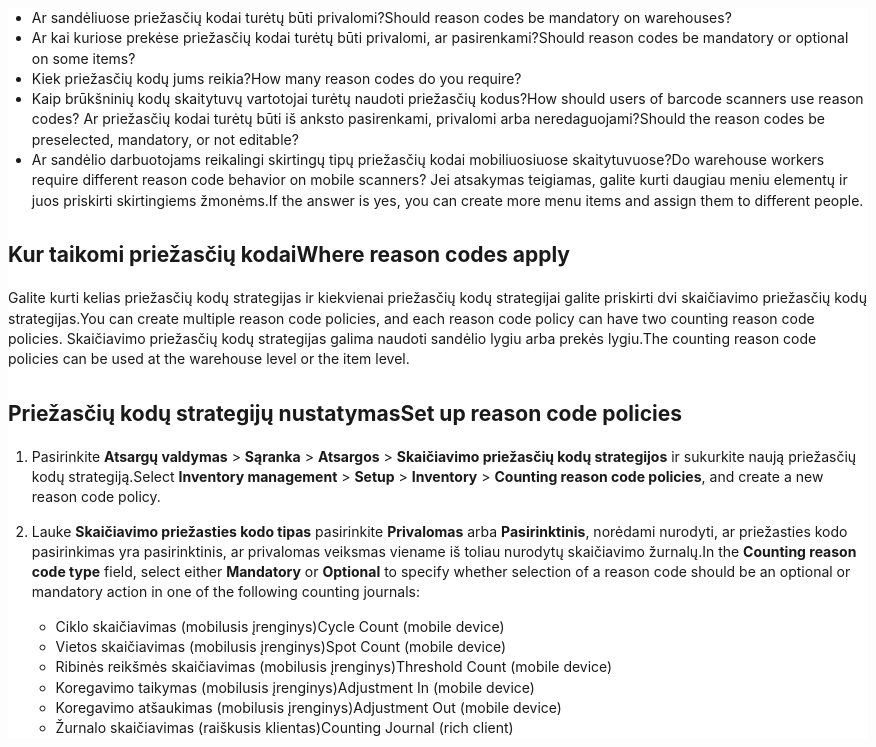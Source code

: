 - <span data-ttu-id="ff43e-109">Ar sandėliuose priežasčių kodai turėtų būti privalomi?</span><span class="sxs-lookup"><span data-stu-id="ff43e-109">Should reason codes be mandatory on warehouses?</span></span>
- <span data-ttu-id="ff43e-110">Ar kai kuriose prekėse priežasčių kodai turėtų būti privalomi, ar pasirenkami?</span><span class="sxs-lookup"><span data-stu-id="ff43e-110">Should reason codes be mandatory or optional on some items?</span></span>
- <span data-ttu-id="ff43e-111">Kiek priežasčių kodų jums reikia?</span><span class="sxs-lookup"><span data-stu-id="ff43e-111">How many reason codes do you require?</span></span>
- <span data-ttu-id="ff43e-112">Kaip brūkšninių kodų skaitytuvų vartotojai turėtų naudoti priežasčių kodus?</span><span class="sxs-lookup"><span data-stu-id="ff43e-112">How should users of barcode scanners use reason codes?</span></span> <span data-ttu-id="ff43e-113">Ar priežasčių kodai turėtų būti iš anksto pasirenkami, privalomi arba neredaguojami?</span><span class="sxs-lookup"><span data-stu-id="ff43e-113">Should the reason codes be preselected, mandatory, or not editable?</span></span>
- <span data-ttu-id="ff43e-114">Ar sandėlio darbuotojams reikalingi skirtingų tipų priežasčių kodai mobiliuosiuose skaitytuvuose?</span><span class="sxs-lookup"><span data-stu-id="ff43e-114">Do warehouse workers require different reason code behavior on mobile scanners?</span></span> <span data-ttu-id="ff43e-115">Jei atsakymas teigiamas, galite kurti daugiau meniu elementų ir juos priskirti skirtingiems žmonėms.</span><span class="sxs-lookup"><span data-stu-id="ff43e-115">If the answer is yes, you can create more menu items and assign them to different people.</span></span>

## <a name="where-reason-codes-apply"></a><span data-ttu-id="ff43e-116">Kur taikomi priežasčių kodai</span><span class="sxs-lookup"><span data-stu-id="ff43e-116">Where reason codes apply</span></span>

<span data-ttu-id="ff43e-117">Galite kurti kelias priežasčių kodų strategijas ir kiekvienai priežasčių kodų strategijai galite priskirti dvi skaičiavimo priežasčių kodų strategijas.</span><span class="sxs-lookup"><span data-stu-id="ff43e-117">You can create multiple reason code policies, and each reason code policy can have two counting reason code policies.</span></span> <span data-ttu-id="ff43e-118">Skaičiavimo priežasčių kodų strategijas galima naudoti sandėlio lygiu arba prekės lygiu.</span><span class="sxs-lookup"><span data-stu-id="ff43e-118">The counting reason code policies can be used at the warehouse level or the item level.</span></span>

## <a name="set-up-reason-code-policies"></a><span data-ttu-id="ff43e-119">Priežasčių kodų strategijų nustatymas</span><span class="sxs-lookup"><span data-stu-id="ff43e-119">Set up reason code policies</span></span>

1. <span data-ttu-id="ff43e-120">Pasirinkite **Atsargų valdymas** \> **Sąranka** \> **Atsargos** \> **Skaičiavimo priežasčių kodų strategijos** ir sukurkite naują priežasčių kodų strategiją.</span><span class="sxs-lookup"><span data-stu-id="ff43e-120">Select **Inventory management** \> **Setup** \> **Inventory** \> **Counting reason code policies**, and create a new reason code policy.</span></span>
2. <span data-ttu-id="ff43e-121">Lauke **Skaičiavimo priežasties kodo tipas** pasirinkite **Privalomas** arba **Pasirinktinis**, norėdami nurodyti, ar priežasties kodo pasirinkimas yra pasirinktinis, ar privalomas veiksmas viename iš toliau nurodytų skaičiavimo žurnalų.</span><span class="sxs-lookup"><span data-stu-id="ff43e-121">In the **Counting reason code type** field, select either **Mandatory** or **Optional** to specify whether selection of a reason code should be an optional or mandatory action in one of the following counting journals:</span></span>

    - <span data-ttu-id="ff43e-122">Ciklo skaičiavimas (mobilusis įrenginys)</span><span class="sxs-lookup"><span data-stu-id="ff43e-122">Cycle Count (mobile device)</span></span>
    - <span data-ttu-id="ff43e-123">Vietos skaičiavimas (mobilusis įrenginys)</span><span class="sxs-lookup"><span data-stu-id="ff43e-123">Spot Count (mobile device)</span></span>
    - <span data-ttu-id="ff43e-124">Ribinės reikšmės skaičiavimas (mobilusis įrenginys)</span><span class="sxs-lookup"><span data-stu-id="ff43e-124">Threshold Count (mobile device)</span></span>
    - <span data-ttu-id="ff43e-125">Koregavimo taikymas (mobilusis įrenginys)</span><span class="sxs-lookup"><span data-stu-id="ff43e-125">Adjustment In (mobile device)</span></span>
    - <span data-ttu-id="ff43e-126">Koregavimo atšaukimas (mobilusis įrenginys)</span><span class="sxs-lookup"><span data-stu-id="ff43e-126">Adjustment Out (mobile device)</span></span>
    - <span data-ttu-id="ff43e-127">Žurnalo skaičiavimas (raiškusis klientas)</span><span class="sxs-lookup"><span data-stu-id="ff43e-127">Counting Journal (rich client)</span></span>
